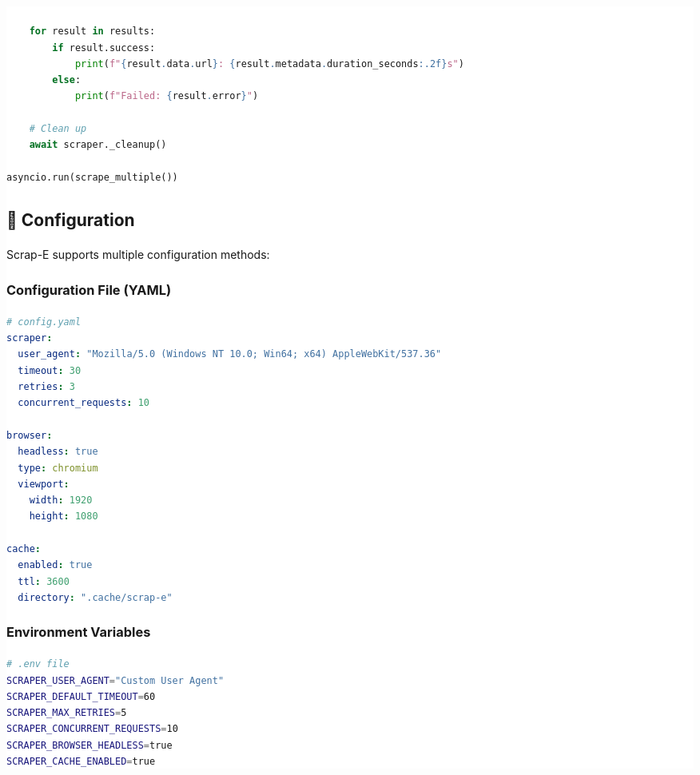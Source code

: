 ```python

    for result in results:
        if result.success:
            print(f"{result.data.url}: {result.metadata.duration_seconds:.2f}s")
        else:
            print(f"Failed: {result.error}")

    # Clean up
    await scraper._cleanup()

asyncio.run(scrape_multiple())
```

## 🔧 Configuration

Scrap-E supports multiple configuration methods:

### Configuration File (YAML)

```yaml
# config.yaml
scraper:
  user_agent: "Mozilla/5.0 (Windows NT 10.0; Win64; x64) AppleWebKit/537.36"
  timeout: 30
  retries: 3
  concurrent_requests: 10

browser:
  headless: true
  type: chromium
  viewport:
    width: 1920
    height: 1080

cache:
  enabled: true
  ttl: 3600
  directory: ".cache/scrap-e"
```

### Environment Variables

```bash
# .env file
SCRAPER_USER_AGENT="Custom User Agent"
SCRAPER_DEFAULT_TIMEOUT=60
SCRAPER_MAX_RETRIES=5
SCRAPER_CONCURRENT_REQUESTS=10
SCRAPER_BROWSER_HEADLESS=true
SCRAPER_CACHE_ENABLED=true
```

